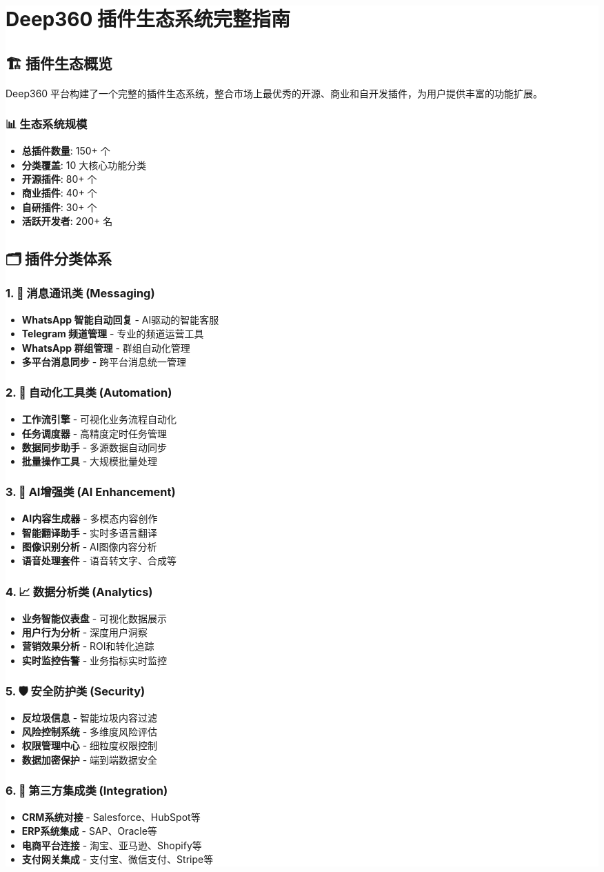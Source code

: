 # Deep360 插件生态系统完整指南

## 🏗️ 插件生态概览

Deep360 平台构建了一个完整的插件生态系统，整合市场上最优秀的开源、商业和自开发插件，为用户提供丰富的功能扩展。

### 📊 生态系统规模
- **总插件数量**: 150+ 个
- **分类覆盖**: 10 大核心功能分类
- **开源插件**: 80+ 个
- **商业插件**: 40+ 个
- **自研插件**: 30+ 个
- **活跃开发者**: 200+ 名

## 🗂️ 插件分类体系

### 1. 💬 消息通讯类 (Messaging)
- **WhatsApp 智能自动回复** - AI驱动的智能客服
- **Telegram 频道管理** - 专业的频道运营工具
- **WhatsApp 群组管理** - 群组自动化管理
- **多平台消息同步** - 跨平台消息统一管理

### 2. 🤖 自动化工具类 (Automation)
- **工作流引擎** - 可视化业务流程自动化
- **任务调度器** - 高精度定时任务管理
- **数据同步助手** - 多源数据自动同步
- **批量操作工具** - 大规模批量处理

### 3. 🧠 AI增强类 (AI Enhancement)
- **AI内容生成器** - 多模态内容创作
- **智能翻译助手** - 实时多语言翻译
- **图像识别分析** - AI图像内容分析
- **语音处理套件** - 语音转文字、合成等

### 4. 📈 数据分析类 (Analytics)
- **业务智能仪表盘** - 可视化数据展示
- **用户行为分析** - 深度用户洞察
- **营销效果分析** - ROI和转化追踪
- **实时监控告警** - 业务指标实时监控

### 5. 🛡️ 安全防护类 (Security)
- **反垃圾信息** - 智能垃圾内容过滤
- **风险控制系统** - 多维度风险评估
- **权限管理中心** - 细粒度权限控制
- **数据加密保护** - 端到端数据安全

### 6. 🔗 第三方集成类 (Integration)
- **CRM系统对接** - Salesforce、HubSpot等
- **ERP系统集成** - SAP、Oracle等
- **电商平台连接** - 淘宝、亚马逊、Shopify等
- **支付网关集成** - 支付宝、微信支付、Stripe等
